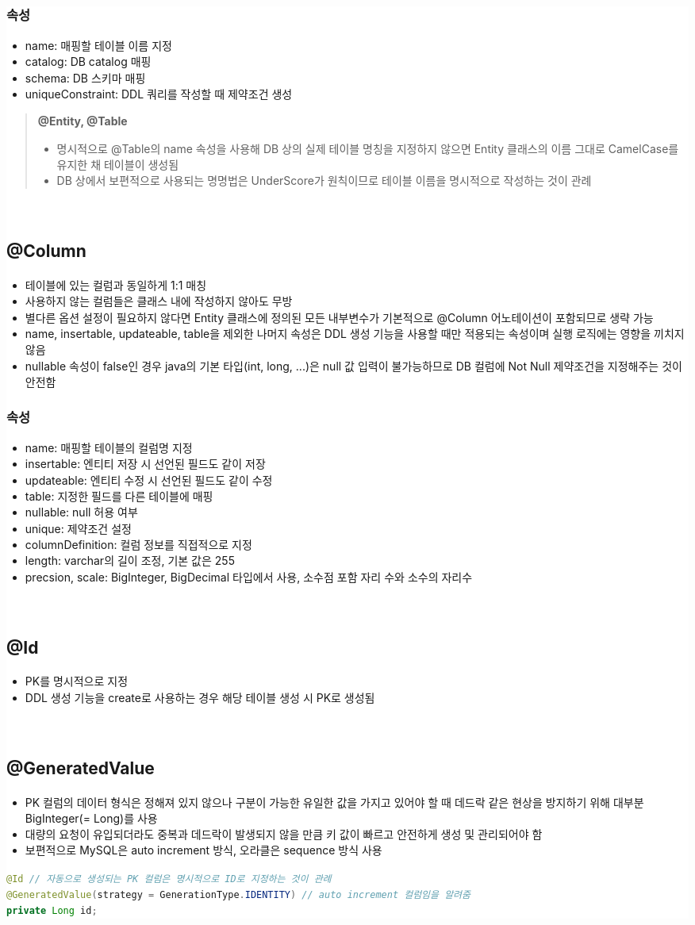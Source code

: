 ### 속성
- name: 매핑할 테이블 이름 지정
- catalog: DB catalog 매핑
- schema: DB 스키마 매핑
- uniqueConstraint: DDL 쿼리를 작성할 때 제약조건 생성

> **@Entity, @Table**   
> - 명시적으로 @Table의 name 속성을 사용해 DB 상의 실제 테이블 명칭을 지정하지 않으면 Entity 클래스의 이름 그대로 CamelCase를 유지한 채 테이블이 생성됨
> - DB 상에서 보편적으로 사용되는 명명법은 UnderScore가 원칙이므로 테이블 이름을 명시적으로 작성하는 것이 관례

<br>

## @Column
- 테이블에 있는 컬럼과 동일하게 1:1 매칭
- 사용하지 않는 컬럼들은 클래스 내에 작성하지 않아도 무방
- 별다른 옵션 설정이 필요하지 않다면 Entity 클래스에 정의된 모든 내부변수가 기본적으로 @Column 어노테이션이 포함되므로 생략 가능
- name, insertable, updateable, table을 제외한 나머지 속성은 DDL 생성 기능을 사용할 때만 적용되는 속성이며 실행 로직에는 영향을 끼치지 않음
- nullable 속성이 false인 경우 java의 기본 타입(int, long, ...)은 null 값 입력이 불가능하므로 DB 컬럼에 Not Null 제약조건을 지정해주는 것이 안전함

### 속성
- name: 매핑할 테이블의 컬럼명 지정
- insertable: 엔티티 저장 시 선언된 필드도 같이 저장
- updateable: 엔티티 수정 시 선언된 필드도 같이 수정
- table: 지정한 필드를 다른 테이블에 매핑
- nullable: null 허용 여부
- unique: 제약조건 설정
- columnDefinition: 컬럼 정보를 직접적으로 지정
- length: varchar의 길이 조정, 기본 값은 255
- precsion, scale: BigInteger, BigDecimal 타입에서 사용, 소수점 포함 자리 수와 소수의 자리수

<br>

## @Id
- PK를 명시적으로 지정
- DDL 생성 기능을 create로 사용하는 경우 해당 테이블 생성 시 PK로 생성됨

<br>

## @GeneratedValue
- PK 컬럼의 데이터 형식은 정해져 있지 않으나 구분이 가능한 유일한 값을 가지고 있어야 할 때 데드락 같은 현상을 방지하기 위해 대부분 BigInteger(= Long)를 사용
- 대량의 요청이 유입되더라도 중복과 데드락이 발생되지 않을 만큼 키 값이 빠르고 안전하게 생성 및 관리되어야 함
- 보편적으로 MySQL은 auto increment 방식, 오라클은 sequence 방식 사용

```java
@Id // 자동으로 생성되는 PK 컬럼은 명시적으로 ID로 지정하는 것이 관례
@GeneratedValue(strategy = GenerationType.IDENTITY) // auto increment 컬럼임을 알려줌
private Long id;
```
